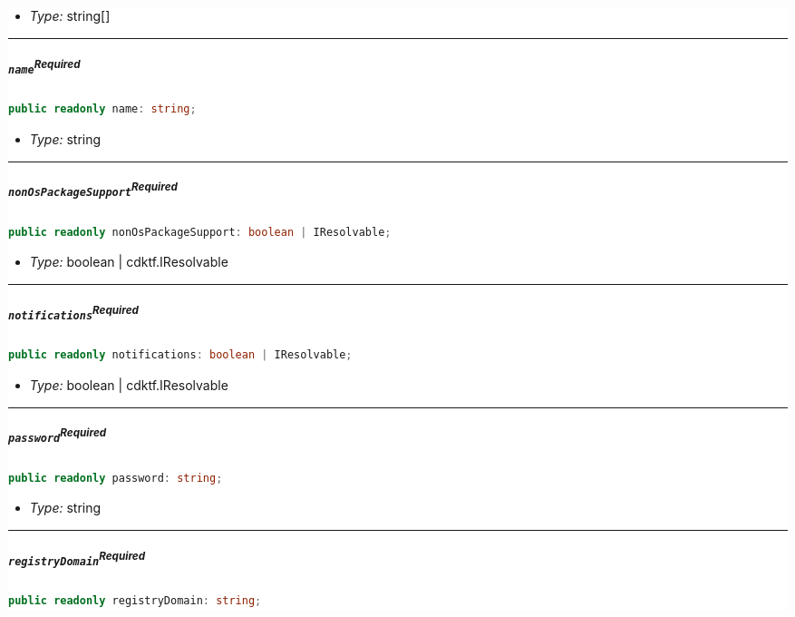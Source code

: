 - *Type:* string[]

---

##### `name`<sup>Required</sup> <a name="name" id="rhizo-co-terraform-provider-lacework.integrationDockerV2.IntegrationDockerV2.property.name"></a>

```typescript
public readonly name: string;
```

- *Type:* string

---

##### `nonOsPackageSupport`<sup>Required</sup> <a name="nonOsPackageSupport" id="rhizo-co-terraform-provider-lacework.integrationDockerV2.IntegrationDockerV2.property.nonOsPackageSupport"></a>

```typescript
public readonly nonOsPackageSupport: boolean | IResolvable;
```

- *Type:* boolean | cdktf.IResolvable

---

##### `notifications`<sup>Required</sup> <a name="notifications" id="rhizo-co-terraform-provider-lacework.integrationDockerV2.IntegrationDockerV2.property.notifications"></a>

```typescript
public readonly notifications: boolean | IResolvable;
```

- *Type:* boolean | cdktf.IResolvable

---

##### `password`<sup>Required</sup> <a name="password" id="rhizo-co-terraform-provider-lacework.integrationDockerV2.IntegrationDockerV2.property.password"></a>

```typescript
public readonly password: string;
```

- *Type:* string

---

##### `registryDomain`<sup>Required</sup> <a name="registryDomain" id="rhizo-co-terraform-provider-lacework.integrationDockerV2.IntegrationDockerV2.property.registryDomain"></a>

```typescript
public readonly registryDomain: string;
```
